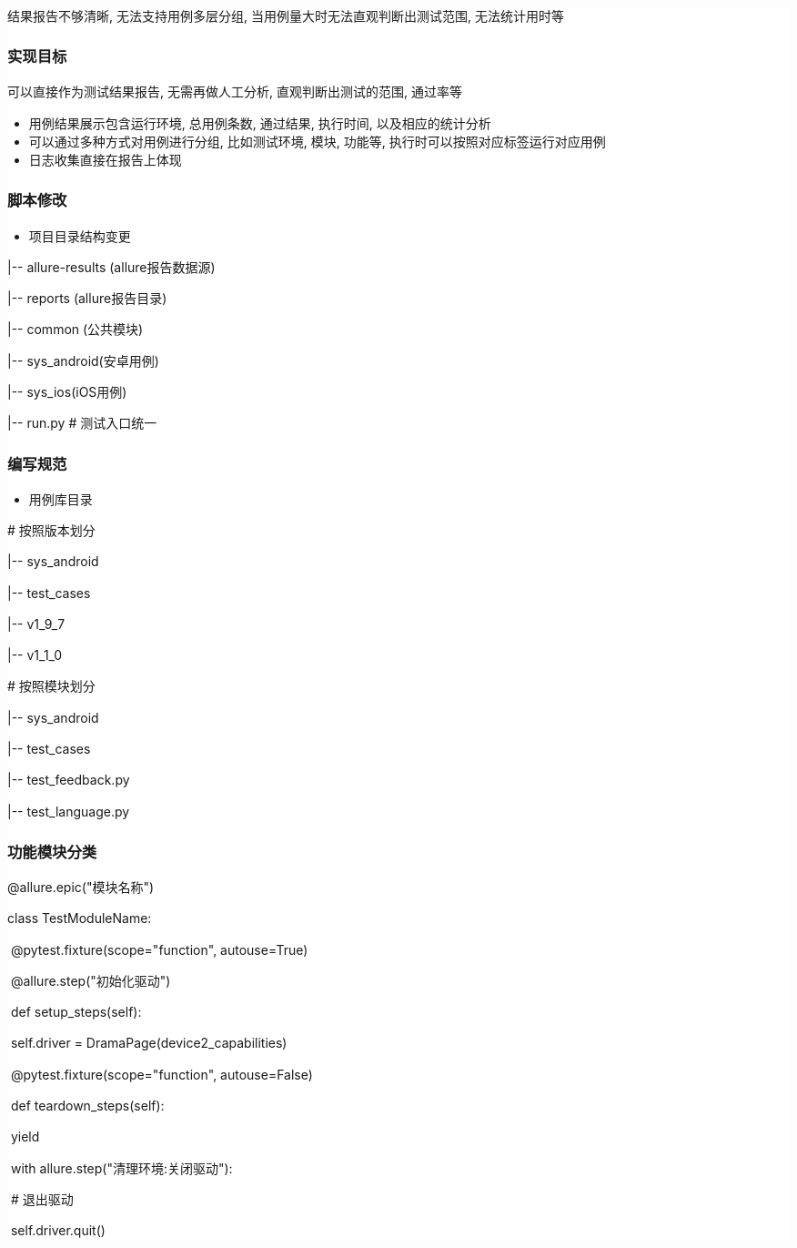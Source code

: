 结果报告不够清晰, 无法支持用例多层分组, 当用例量大时无法直观判断出测试范围, 无法统计用时等

### 实现目标

可以直接作为测试结果报告, 无需再做人工分析, 直观判断出测试的范围, 通过率等

- 用例结果展示包含运行环境, 总用例条数, 通过结果, 执行时间, 以及相应的统计分析
- 可以通过多种方式对用例进行分组, 比如测试环境, 模块, 功能等, 执行时可以按照对应标签运行对应用例
- 日志收集直接在报告上体现

### 脚本修改

- 项目目录结构变更

|-- allure-results (allure报告数据源)

|-- reports (allure报告目录)

|-- common (公共模块)

|-- sys_android(安卓用例)

|-- sys_ios(iOS用例)

|-- run.py # 测试入口统一

### 编写规范

- 用例库目录

\# 按照版本划分

|-- sys_android

|-- test_cases

|-- v1_9_7

|-- v1_1_0

\# 按照模块划分

|-- sys_android

|-- test_cases

|-- test_feedback.py

|-- test_language.py

### 功能模块分类

@allure.epic("模块名称")

class TestModuleName:

​ @pytest.fixture(scope="function", autouse=True)

​ @allure.step("初始化驱动")

​ def setup_steps(self):

​ self.driver = DramaPage(device2_capabilities)

​ @pytest.fixture(scope="function", autouse=False)

​ def teardown_steps(self):

​ yield

​ with allure.step("清理环境:关闭驱动"):

​ \# 退出驱动

​ self.driver.quit()
